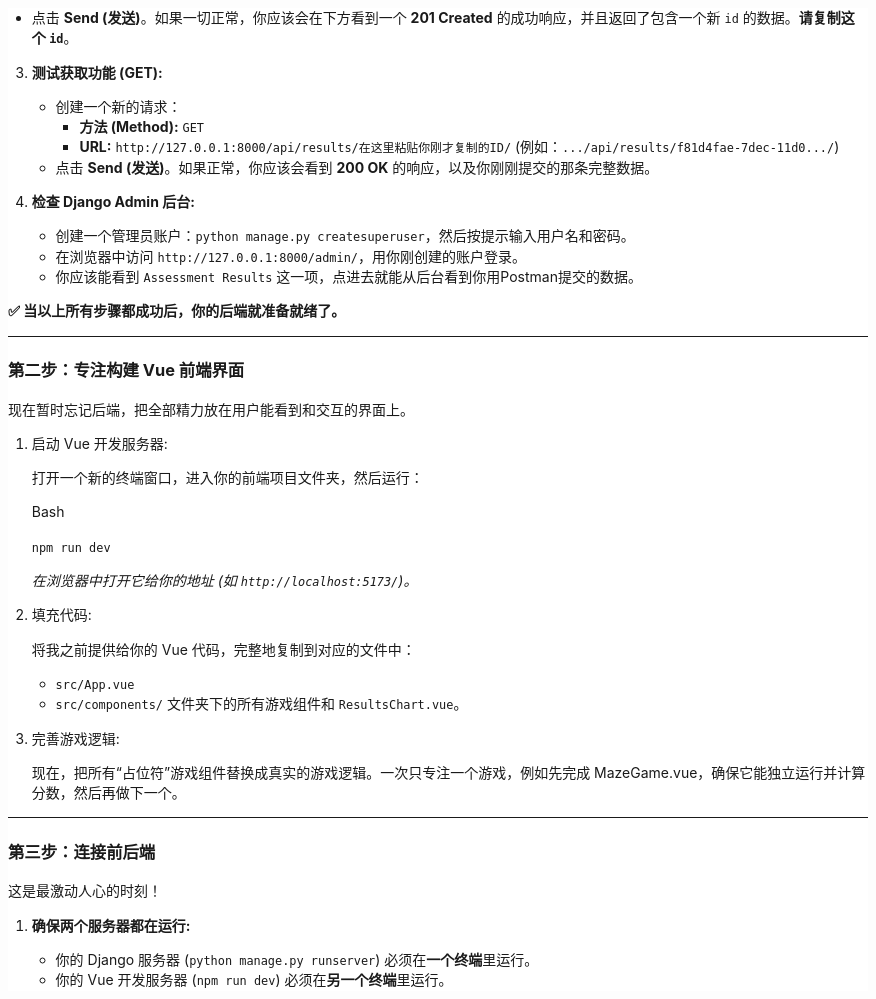    - 点击 **Send (发送)**。如果一切正常，你应该会在下方看到一个 **201 Created** 的成功响应，并且返回了包含一个新 `id` 的数据。**请复制这个 `id`**。

3. **测试获取功能 (GET):**

   - 创建一个新的请求：
     - **方法 (Method):** `GET`
     - **URL:** `http://127.0.0.1:8000/api/results/在这里粘贴你刚才复制的ID/` (例如：`.../api/results/f81d4fae-7dec-11d0.../`)
   - 点击 **Send (发送)**。如果正常，你应该会看到 **200 OK** 的响应，以及你刚刚提交的那条完整数据。

4. **检查 Django Admin 后台:**

   - 创建一个管理员账户：`python manage.py createsuperuser`，然后按提示输入用户名和密码。
   - 在浏览器中访问 `http://127.0.0.1:8000/admin/`，用你刚创建的账户登录。
   - 你应该能看到 `Assessment Results` 这一项，点进去就能从后台看到你用Postman提交的数据。

**✅ 当以上所有步骤都成功后，你的后端就准备就绪了。**

------



### **第二步：专注构建 Vue 前端界面**



现在暂时忘记后端，把全部精力放在用户能看到和交互的界面上。

1. 启动 Vue 开发服务器:

   打开一个新的终端窗口，进入你的前端项目文件夹，然后运行：

   Bash

   ```
   npm run dev
   ```

   *在浏览器中打开它给你的地址 (如 `http://localhost:5173/`)。*

2. 填充代码:

   将我之前提供给你的 Vue 代码，完整地复制到对应的文件中：

   - `src/App.vue`
   - `src/components/` 文件夹下的所有游戏组件和 `ResultsChart.vue`。

3. 完善游戏逻辑:

   现在，把所有“占位符”游戏组件替换成真实的游戏逻辑。一次只专注一个游戏，例如先完成 MazeGame.vue，确保它能独立运行并计算分数，然后再做下一个。

------



### **第三步：连接前后端**



这是最激动人心的时刻！

1. **确保两个服务器都在运行:**

   - 你的 Django 服务器 (`python manage.py runserver`) 必须在**一个终端**里运行。
   - 你的 Vue 开发服务器 (`npm run dev`) 必须在**另一个终端**里运行。
